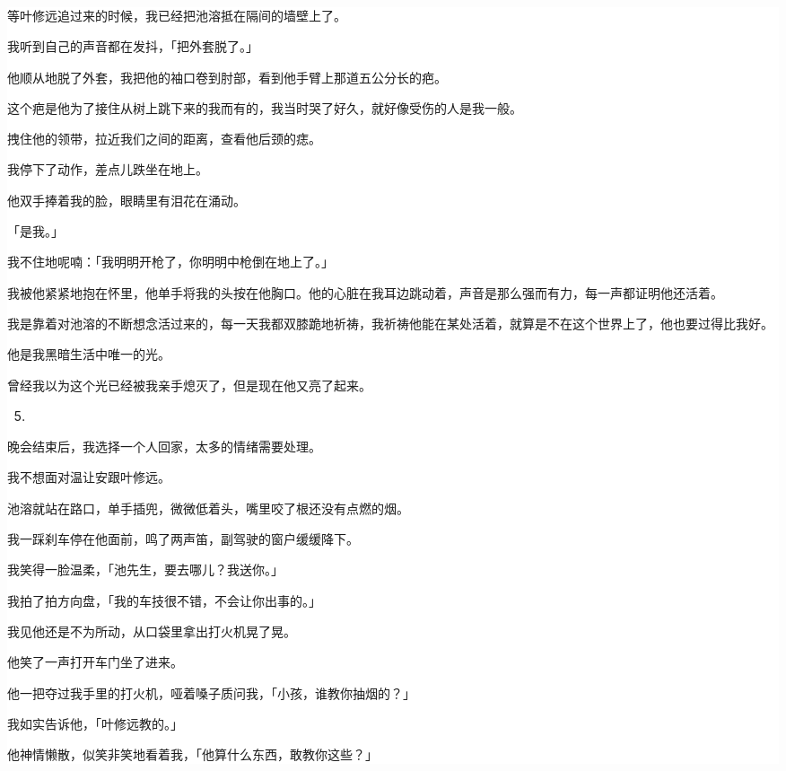 等叶修远追过来的时候，我已经把池溶抵在隔间的墙壁上了。


我听到自己的声音都在发抖，「把外套脱了。」


他顺从地脱了外套，我把他的袖口卷到肘部，看到他手臂上那道五公分长的疤。


这个疤是他为了接住从树上跳下来的我而有的，我当时哭了好久，就好像受伤的人是我一般。


拽住他的领带，拉近我们之间的距离，查看他后颈的痣。


我停下了动作，差点儿跌坐在地上。


他双手捧着我的脸，眼睛里有泪花在涌动。


「是我。」


我不住地呢喃：「我明明开枪了，你明明中枪倒在地上了。」


我被他紧紧地抱在怀里，他单手将我的头按在他胸口。他的心脏在我耳边跳动着，声音是那么强而有力，每一声都证明他还活着。


我是靠着对池溶的不断想念活过来的，每一天我都双膝跪地祈祷，我祈祷他能在某处活着，就算是不在这个世界上了，他也要过得比我好。


他是我黑暗生活中唯一的光。


曾经我以为这个光已经被我亲手熄灭了，但是现在他又亮了起来。


5.


晚会结束后，我选择一个人回家，太多的情绪需要处理。


我不想面对温让安跟叶修远。


池溶就站在路口，单手插兜，微微低着头，嘴里咬了根还没有点燃的烟。


我一踩刹车停在他面前，鸣了两声笛，副驾驶的窗户缓缓降下。


我笑得一脸温柔，「池先生，要去哪儿？我送你。」


我拍了拍方向盘，「我的车技很不错，不会让你出事的。」


我见他还是不为所动，从口袋里拿出打火机晃了晃。


他笑了一声打开车门坐了进来。


他一把夺过我手里的打火机，哑着嗓子质问我，「小孩，谁教你抽烟的？」


我如实告诉他，「叶修远教的。」


他神情懒散，似笑非笑地看着我，「他算什么东西，敢教你这些？」
